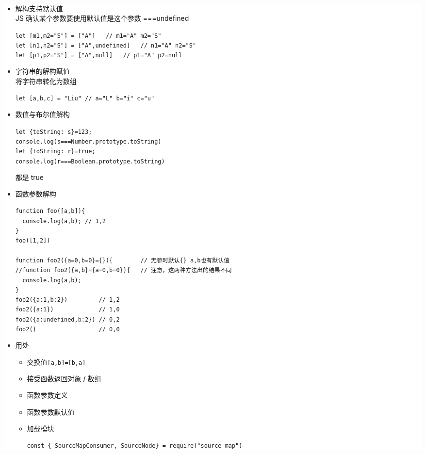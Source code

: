*   解构支持默认值  
    JS 确认某个参数要使用默认值是这个参数 ===undefined
    
    ```
    let [m1,m2="S"] = ["A"]   // m1="A" m2="S"
    let [n1,n2="S"] = ["A",undefined]   // n1="A" n2="S"
    let [p1,p2="S"] = ["A",null]   // p1="A" p2=null
    ```
    
*   字符串的解构赋值  
    将字符串转化为数组
    
    ```
    let [a,b,c] = "Liu" // a="L" b="i" c="u"
    ```
    
*   数值与布尔值解构
    
    ```
    let {toString: s}=123;
    console.log(s===Number.prototype.toString)
    let {toString: r}=true;
    console.log(r===Boolean.prototype.toString)
    ```
    
    都是 true
    
*   函数参数解构
    
    ```
    function foo([a,b]){
      console.log(a,b); // 1,2
    }
    foo([1,2])
    
    function foo2({a=0,b=0}={}){        // 无参时默认{} a,b也有默认值
    //function foo2({a,b}={a=0,b=0}){   // 注意，这两种方法出的结果不同    
      console.log(a,b);
    }
    foo2({a:1,b:2})         // 1,2
    foo2({a:1})             // 1,0
    foo2({a:undefined,b:2}) // 0,2
    foo2()                  // 0,0
    ```
    
*   用处
    
    *   交换值`[a,b]=[b,a]`
    *   接受函数返回对象 / 数组
    *   函数参数定义
    *   函数参数默认值
    *   加载模块
        
        ```
        const { SourceMapConsumer, SourceNode} = require("source-map")
        ```
        